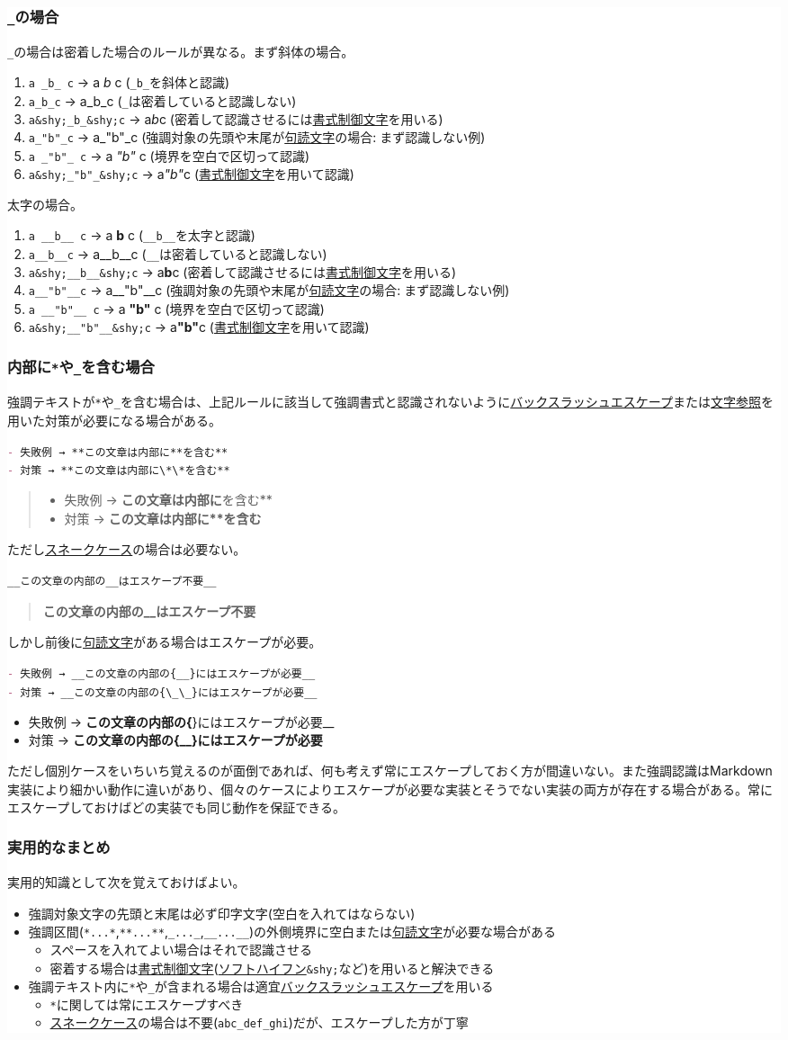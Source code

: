 ### `_`の場合

`_`の場合は密着した場合のルールが異なる。まず斜体の場合。

1. `a _b_ c` → a _b_ c (`_b_`を斜体と認識)
2. `a_b_c` → a_b_c (`_`は密着していると認識しない)
3. `a&shy;_b_&shy;c` → a&shy;_b_&shy;c (密着して認識させるには[書式制御文字]を用いる)
4. `a_"b"_c` → a_"b"_c (強調対象の先頭や末尾が[句読文字]の場合: まず認識しない例)
5. `a _"b"_ c` → a _"b"_ c (境界を空白で区切って認識)
6. `a&shy;_"b"_&shy;c` → a&shy;_"b"_&shy;c ([書式制御文字]を用いて認識)

太字の場合。

1. `a __b__ c` → a __b__ c (`__b__`を太字と認識)
2. `a__b__c` → a__b__c (`__`は密着していると認識しない)
3. `a&shy;__b__&shy;c` → a&shy;__b__&shy;c (密着して認識させるには[書式制御文字]を用いる)
4. `a__"b"__c` → a__"b"__c (強調対象の先頭や末尾が[句読文字]の場合: まず認識しない例)
5. `a __"b"__ c` → a __"b"__ c (境界を空白で区切って認識)
6. `a&shy;__"b"__&shy;c` → a&shy;__"b"__&shy;c ([書式制御文字]を用いて認識)

### 内部に`*`や`_`を含む場合

強調テキストが`*`や`_`を含む場合は、上記ルールに該当して強調書式と認識されないように[バックスラッシュエスケープ]または[文字参照]を用いた対策が必要になる場合がある。

```markdown
- 失敗例 → **この文章は内部に**を含む**
- 対策 → **この文章は内部に\*\*を含む**
```

> - 失敗例 → **この文章は内部に**を含む**
> - 対策 → **この文章は内部に\*\*を含む**

ただし[スネークケース]の場合は必要ない。

```markdown
__この文章の内部の__はエスケープ不要__
```

> __この文章の内部の__はエスケープ不要__

しかし前後に[句読文字]がある場合はエスケープが必要。

```markdown
- 失敗例 → __この文章の内部の{__}にはエスケープが必要__
- 対策 → __この文章の内部の{\_\_}にはエスケープが必要__
```

- 失敗例 → __この文章の内部の{__}にはエスケープが必要__
- 対策 → __この文章の内部の{\_\_}にはエスケープが必要__

ただし個別ケースをいちいち覚えるのが面倒であれば、何も考えず常にエスケープしておく方が間違いない。また強調認識はMarkdown実装により細かい動作に違いがあり、個々のケースによりエスケープが必要な実装とそうでない実装の両方が存在する場合がある。常にエスケープしておけばどの実装でも同じ動作を保証できる。

### 実用的なまとめ

実用的知識として次を覚えておけばよい。

- 強調対象文字の先頭と末尾は必ず印字文字(空白を入れてはならない)
- 強調区間(`*...*`,`**...**`,`_..._`,`__...__`)の外側境界に空白または[句読文字]が必要な場合がある
  - スペースを入れてよい場合はそれで認識させる
  - 密着する場合は[書式制御文字]\([ソフトハイフン]`&shy;`など)を用いると解決できる
- 強調テキスト内に`*`や`_`が含まれる場合は適宜[バックスラッシュエスケープ]を用いる
  - `*`に関しては常にエスケープすべき
  - [スネークケース]の場合は不要(`abc_def_ghi`)だが、エスケープした方が丁寧


[ASCII句読文字]: characters.md#ascii句読文字
[GFM]: github-flavored-markdown.md
[HTMLインライン]: html-inlines.md
[Unicode空白文字]: characters.md#unicode空白文字
[インライン]: inlines.md
[コードスパン]: code-spans.md
[スネークケース]: https://ja.wikipedia.org/wiki/キャメルケース#その他の綴り方
[ソフトハイフン]: https://ja.wikipedia.org/wiki/ソフトハイフン
[ソフト改行]: paragraphs.md#ソフト改行
[バックスラッシュエスケープ]: characters.md#バックスラッシュエスケープ
[ブロック]: blocks.md
[メイリオ]: https://ja.wikipedia.org/wiki/メイリオ
[リスト]: lists.md
[リンク]: links.md
[打ち消し線]: #打ち消し線
[改行]: characters.md#改行
[画像]: images.md
[句読文字]: characters.md#句読文字
[斜体]: #斜体
[書式制御文字]: texts.md書式制御文字
[順序なしリスト]: lists.md#順序なしリスト
[通常テキスト]: texts.md
[太字]: #太字
[目次]: index.md#bold-italic-strikethrough
[文字参照]: characters.md#文字参照